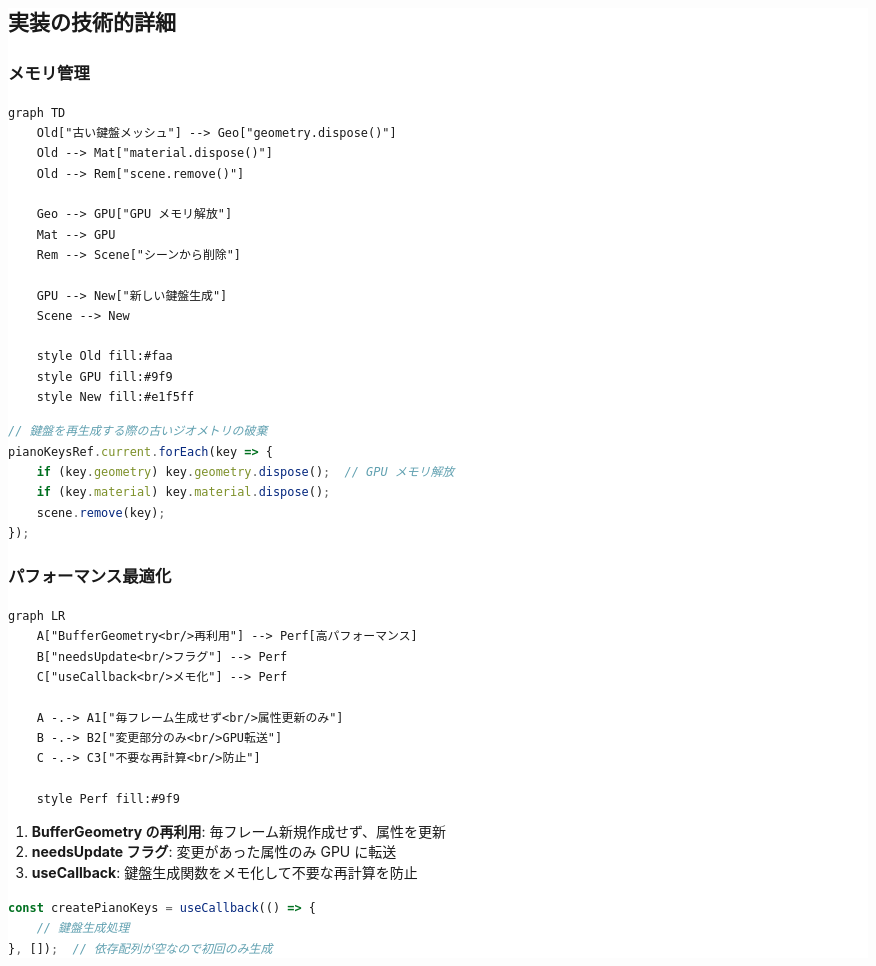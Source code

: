 
## 実装の技術的詳細

### メモリ管理

```mermaid
graph TD
    Old["古い鍵盤メッシュ"] --> Geo["geometry.dispose()"]
    Old --> Mat["material.dispose()"]
    Old --> Rem["scene.remove()"]

    Geo --> GPU["GPU メモリ解放"]
    Mat --> GPU
    Rem --> Scene["シーンから削除"]

    GPU --> New["新しい鍵盤生成"]
    Scene --> New

    style Old fill:#faa
    style GPU fill:#9f9
    style New fill:#e1f5ff
```

```javascript
// 鍵盤を再生成する際の古いジオメトリの破棄
pianoKeysRef.current.forEach(key => {
    if (key.geometry) key.geometry.dispose();  // GPU メモリ解放
    if (key.material) key.material.dispose();
    scene.remove(key);
});
```

### パフォーマンス最適化

```mermaid
graph LR
    A["BufferGeometry<br/>再利用"] --> Perf[高パフォーマンス]
    B["needsUpdate<br/>フラグ"] --> Perf
    C["useCallback<br/>メモ化"] --> Perf

    A -.-> A1["毎フレーム生成せず<br/>属性更新のみ"]
    B -.-> B2["変更部分のみ<br/>GPU転送"]
    C -.-> C3["不要な再計算<br/>防止"]

    style Perf fill:#9f9
```

1. **BufferGeometry の再利用**: 毎フレーム新規作成せず、属性を更新
2. **needsUpdate フラグ**: 変更があった属性のみ GPU に転送
3. **useCallback**: 鍵盤生成関数をメモ化して不要な再計算を防止

```javascript
const createPianoKeys = useCallback(() => {
    // 鍵盤生成処理
}, []);  // 依存配列が空なので初回のみ生成
```
